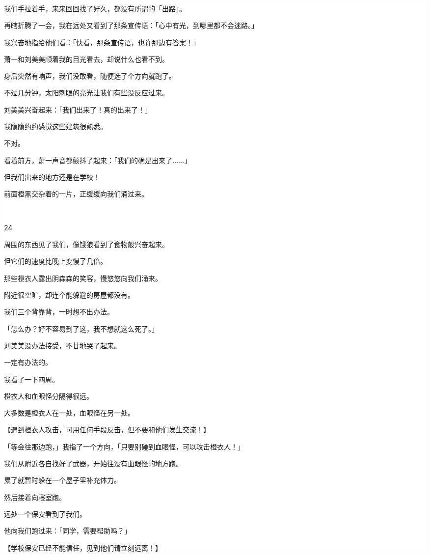 我们手拉着手，来来回回找了好久，都没有所谓的「出路」。

再瞎折腾了一会，我在远处又看到了那条宣传语：「心中有光，到哪里都不会迷路。」

我兴奋地指给他们看：「快看，那条宣传语，也许那边有答案！」

萧一和刘美美顺着我的目光看去，却说什么也看不到。

身后突然有响声，我们没敢看，随便选了个方向就跑了。

不过几分钟，太阳刺眼的亮光让我们有些没反应过来。

刘美美兴奋起来：「我们出来了！真的出来了！」

我隐隐约约感觉这些建筑很熟悉。

不对。

看着前方，萧一声音都颤抖了起来：「我们的确是出来了……」

但我们出来的地方还是在学校！

前面橙黑交杂着的一片，正缓缓向我们涌过来。

 

24

周围的东西见了我们，像饿狼看到了食物般兴奋起来。

但它们的速度比晚上变慢了几倍。

那些橙衣人露出阴森森的笑容，慢悠悠向我们涌来。

附近很空旷，却连个能躲避的房屋都没有。

我们三个背靠背，一时想不出办法。

「怎么办？好不容易到了这，我不想就这么死了。」

刘美美没办法接受，不甘地哭了起来。

一定有办法的。

我看了一下四周。

橙衣人和血眼怪分隔得很远。

大多数是橙衣人在一处，血眼怪在另一处。

【遇到橙衣人攻击，可用任何手段反击，但不要和他们发生交流！】

「等会往那边跑，」我指了一个方向，「只要别碰到血眼怪，可以攻击橙衣人！」

我们从附近各自找好了武器，开始往没有血眼怪的地方跑。

累了就暂时躲在一个屋子里补充体力。

然后接着向寝室跑。

远处一个保安看到了我们。

他向我们跑过来：「同学，需要帮助吗？」

【学校保安已经不能信任，见到他们请立刻远离！】
